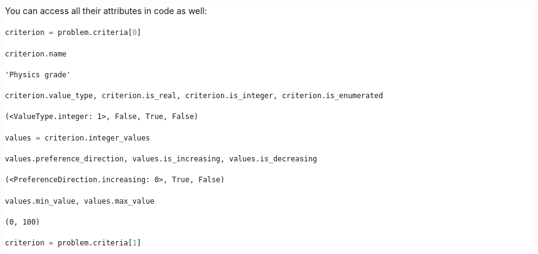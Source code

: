 
You can access all their attributes in code as well:


```python
criterion = problem.criteria[0]
```


```python
criterion.name
```




```text
'Physics grade'
```




```python
criterion.value_type, criterion.is_real, criterion.is_integer, criterion.is_enumerated
```




```text
(<ValueType.integer: 1>, False, True, False)
```




```python
values = criterion.integer_values
```


```python
values.preference_direction, values.is_increasing, values.is_decreasing
```




```text
(<PreferenceDirection.increasing: 0>, True, False)
```




```python
values.min_value, values.max_value
```




```text
(0, 100)
```




```python
criterion = problem.criteria[1]
```
